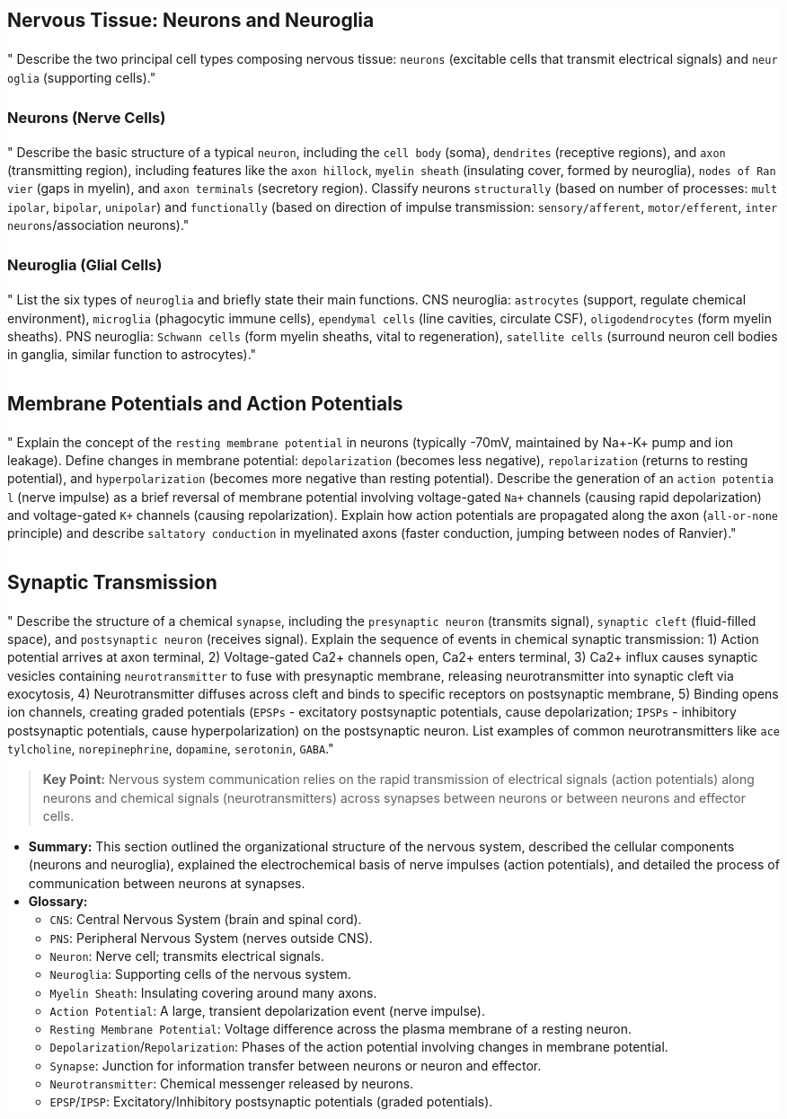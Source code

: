## Nervous Tissue: Neurons and Neuroglia
"<prompt> Describe the two principal cell types composing nervous tissue: `neurons` (excitable cells that transmit electrical signals) and `neuroglia` (supporting cells)."

### Neurons (Nerve Cells)
"<prompt> Describe the basic structure of a typical `neuron`, including the `cell body` (soma), `dendrites` (receptive regions), and `axon` (transmitting region), including features like the `axon hillock`, `myelin sheath` (insulating cover, formed by neuroglia), `nodes of Ranvier` (gaps in myelin), and `axon terminals` (secretory region). Classify neurons `structurally` (based on number of processes: `multipolar`, `bipolar`, `unipolar`) and `functionally` (based on direction of impulse transmission: `sensory/afferent`, `motor/efferent`, `interneurons`/association neurons)."

### Neuroglia (Glial Cells)
"<prompt> List the six types of `neuroglia` and briefly state their main functions. CNS neuroglia: `astrocytes` (support, regulate chemical environment), `microglia` (phagocytic immune cells), `ependymal cells` (line cavities, circulate CSF), `oligodendrocytes` (form myelin sheaths). PNS neuroglia: `Schwann cells` (form myelin sheaths, vital to regeneration), `satellite cells` (surround neuron cell bodies in ganglia, similar function to astrocytes)."

## Membrane Potentials and Action Potentials
"<prompt> Explain the concept of the `resting membrane potential` in neurons (typically -70mV, maintained by Na+-K+ pump and ion leakage). Define changes in membrane potential: `depolarization` (becomes less negative), `repolarization` (returns to resting potential), and `hyperpolarization` (becomes more negative than resting potential). Describe the generation of an `action potential` (nerve impulse) as a brief reversal of membrane potential involving voltage-gated `Na+` channels (causing rapid depolarization) and voltage-gated `K+` channels (causing repolarization). Explain how action potentials are propagated along the axon (`all-or-none` principle) and describe `saltatory conduction` in myelinated axons (faster conduction, jumping between nodes of Ranvier)."

## Synaptic Transmission
"<prompt> Describe the structure of a chemical `synapse`, including the `presynaptic neuron` (transmits signal), `synaptic cleft` (fluid-filled space), and `postsynaptic neuron` (receives signal). Explain the sequence of events in chemical synaptic transmission: 1) Action potential arrives at axon terminal, 2) Voltage-gated Ca2+ channels open, Ca2+ enters terminal, 3) Ca2+ influx causes synaptic vesicles containing `neurotransmitter` to fuse with presynaptic membrane, releasing neurotransmitter into synaptic cleft via exocytosis, 4) Neurotransmitter diffuses across cleft and binds to specific receptors on postsynaptic membrane, 5) Binding opens ion channels, creating graded potentials (`EPSPs` - excitatory postsynaptic potentials, cause depolarization; `IPSPs` - inhibitory postsynaptic potentials, cause hyperpolarization) on the postsynaptic neuron. List examples of common neurotransmitters like `acetylcholine`, `norepinephrine`, `dopamine`, `serotonin`, `GABA`."

> **Key Point:** Nervous system communication relies on the rapid transmission of electrical signals (action potentials) along neurons and chemical signals (neurotransmitters) across synapses between neurons or between neurons and effector cells.

*   **Summary:** This section outlined the organizational structure of the nervous system, described the cellular components (neurons and neuroglia), explained the electrochemical basis of nerve impulses (action potentials), and detailed the process of communication between neurons at synapses.
*   **Glossary:**
    *   `CNS`: Central Nervous System (brain and spinal cord).
    *   `PNS`: Peripheral Nervous System (nerves outside CNS).
    *   `Neuron`: Nerve cell; transmits electrical signals.
    *   `Neuroglia`: Supporting cells of the nervous system.
    *   `Myelin Sheath`: Insulating covering around many axons.
    *   `Action Potential`: A large, transient depolarization event (nerve impulse).
    *   `Resting Membrane Potential`: Voltage difference across the plasma membrane of a resting neuron.
    *   `Depolarization`/`Repolarization`: Phases of the action potential involving changes in membrane potential.
    *   `Synapse`: Junction for information transfer between neurons or neuron and effector.
    *   `Neurotransmitter`: Chemical messenger released by neurons.
    *   `EPSP`/`IPSP`: Excitatory/Inhibitory postsynaptic potentials (graded potentials).